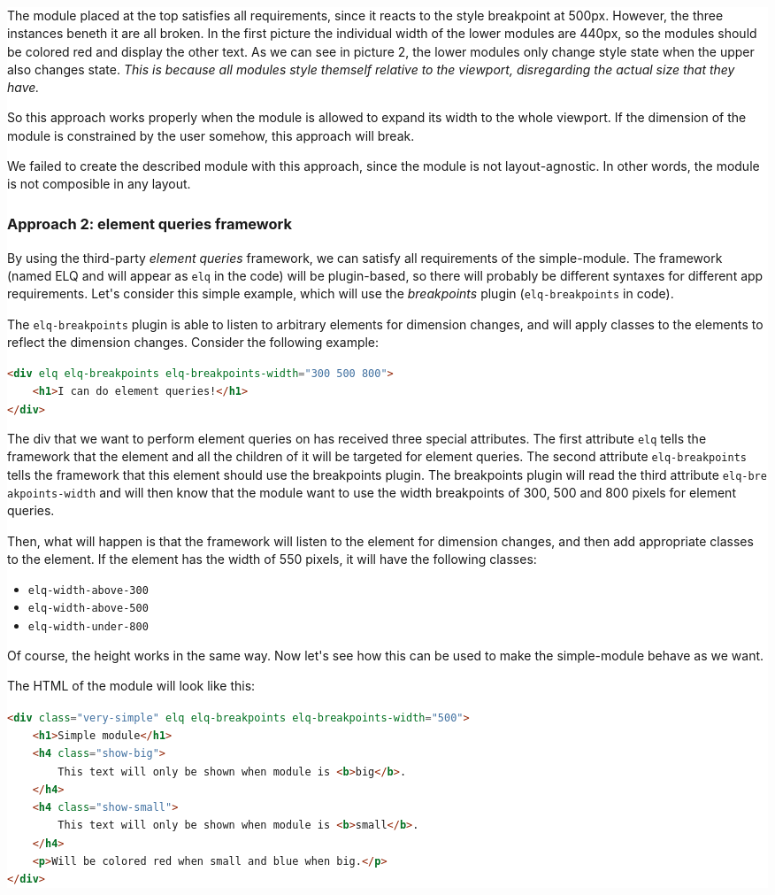 The module placed at the top satisfies all requirements, since it reacts to the style breakpoint at 500px. However, the three instances beneth it are all broken. In the first picture the individual width of the lower modules are 440px, so the modules should be colored red and display the other text. As we can see in picture 2, the lower modules only change style state when the upper also changes state. *This is because all modules style themself relative to the viewport, disregarding the actual size that they have.*

So this approach works properly when the module is allowed to expand its width to the whole viewport. If the dimension of the module is constrained by the user somehow, this approach will break.

We failed to create the described module with this approach, since the module is not layout-agnostic. In other words, the module is not composible in any layout.

### Approach 2: element queries framework

By using the third-party *element queries* framework, we can satisfy all requirements of the simple-module. The framework (named ELQ and will appear as ```elq``` in the code) will be plugin-based, so there will probably be different syntaxes for different app requirements. Let's consider this simple example, which will use the *breakpoints* plugin (```elq-breakpoints``` in code).

The ```elq-breakpoints``` plugin is able to listen to arbitrary elements for dimension changes, and will apply classes to the elements to reflect the dimension changes. Consider the following example:

```html
<div elq elq-breakpoints elq-breakpoints-width="300 500 800">
    <h1>I can do element queries!</h1>
</div>
```

The div that we want to perform element queries on has received three special attributes. The first attribute ```elq``` tells the framework that the element and all the children of it will be targeted for element queries. The second attribute ```elq-breakpoints``` tells the framework that this element should use the breakpoints plugin. The breakpoints plugin will read the third attribute ```elq-breakpoints-width``` and will then know that the module want to use the width breakpoints of 300, 500 and 800 pixels for element queries.

Then, what will happen is that the framework will listen to the element for dimension changes, and then add appropriate classes to the element. If the element has the width of 550 pixels, it will have the following classes:

* ```elq-width-above-300```
* ```elq-width-above-500```
* ```elq-width-under-800```

Of course, the height works in the same way. Now let's see how this can be used to make the simple-module behave as we want.

The HTML of the module will look like this:

```html
<div class="very-simple" elq elq-breakpoints elq-breakpoints-width="500">
    <h1>Simple module</h1>
    <h4 class="show-big">
        This text will only be shown when module is <b>big</b>.
    </h4>
    <h4 class="show-small">
        This text will only be shown when module is <b>small</b>.
    </h4>
    <p>Will be colored red when small and blue when big.</p>
</div>
```
